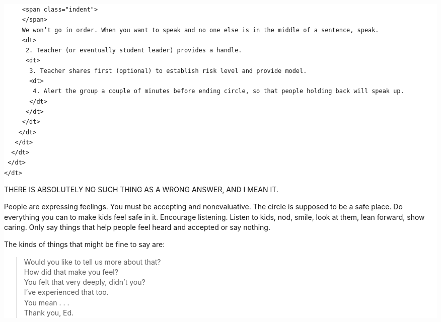          <span class="indent">
         </span>
         We won’t go in order. When you want to speak and no one else is in the middle of a sentence, speak.
         <dt>
          2. Teacher (or eventually student leader) provides a handle.
          <dt>
           3. Teacher shares first (optional) to establish risk level and provide model.
           <dt>
            4. Alert the group a couple of minutes before ending circle, so that people holding back will speak up.
           </dt>
          </dt>
         </dt>
        </dt>
       </dt>
      </dt>
     </dt>
    </dt>
   </dt>
  </dl>
 </blockquote>
 THERE IS ABSOLUTELY NO SUCH THING AS A WRONG ANSWER, AND I MEAN IT.
 <p>
  People are expressing feelings. You must be accepting and nonevaluative. The circle is supposed to be a safe place. Do everything you can to make kids feel safe in it. Encourage listening. Listen to kids, nod, smile, look at them, lean forward, show caring. Only say things that help people feel heard and accepted or say nothing.
 </p>
 <p>
  The kinds of things that might be fine to say are:
 </p>
<blockquote>
  <dl>
   <dt>
    <span class="indent">
    </span>
    Would you like to tell us more about that?
    <dt>
     <span class="indent">
     </span>
     How did that make you feel?
     <dt>
      <span class="indent">
      </span>
      You felt that very deeply, didn’t you?
      <dt>
       <span class="indent">
       </span>
       I’ve experienced that too.
       <dt>
        <span class="indent">
        </span>
        You mean . . .
        <dt>
         <span class="indent">
         </span>
         Thank you, Ed.
        </dt>
       </dt>
      </dt>
     </dt>
    </dt>
   </dt>
  </dl>